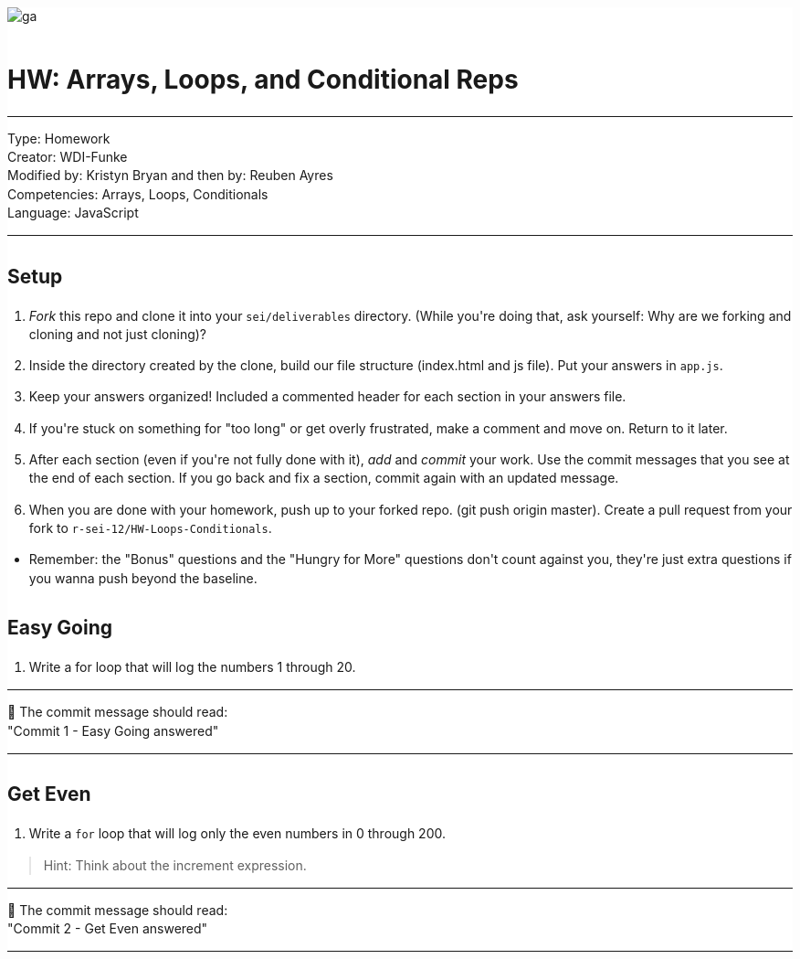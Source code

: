 ![ga](https://camo.githubusercontent.com/6ce15b81c1f06d716d753a61f5db22375fa684da/68747470733a2f2f67612d646173682e73332e616d617a6f6e6177732e636f6d2f70726f64756374696f6e2f6173736574732f6c6f676f2d39663838616536633963333837313639306533333238306663663535376633332e706e67)

# HW: Arrays, Loops, and Conditional Reps

---
Type: Homework<br>
Creator: WDI-Funke<br>
    Modified by: Kristyn Bryan and then by: Reuben Ayres<br>
Competencies: Arrays, Loops, Conditionals <br>
Language: JavaScript <br>

---

## Setup
1. *Fork* this repo and clone it into your `sei/deliverables` directory. (While you're doing that, ask yourself: Why are we forking and cloning and not just cloning)?  

2. Inside the directory created by the clone, build our file structure (index.html and js file). Put your answers in `app.js`.

3. Keep your answers organized! Included a commented header for each section in your answers file.

4. If you're stuck on something for "too long" or get overly frustrated, make a comment and move on. Return to it later.

5. After each section (even if you're not fully done with it), *add* and *commit* your work. Use the commit messages that you see at the end of each section. If you go back and fix a section, commit again with an updated message.

6. When you are done with your homework, push up to your forked repo. (git push origin master). Create a pull request from your fork to `r-sei-12/HW-Loops-Conditionals`.

* Remember: the "Bonus" questions and the "Hungry for More" questions don't count against you, they're just extra questions if you wanna push beyond the baseline.

## Easy Going
1. Write a for loop that will log the numbers 1 through 20.

<hr>
&#x1F534; The commit message should read: <br>
"Commit 1 - Easy Going answered"
<hr>

## Get Even
1. Write a `for` loop that will log only the even numbers in 0 through 200.
>Hint: Think about the increment expression.

<hr>
&#x1F534; The commit message should read: <br>
"Commit 2 - Get Even answered"
<hr>
